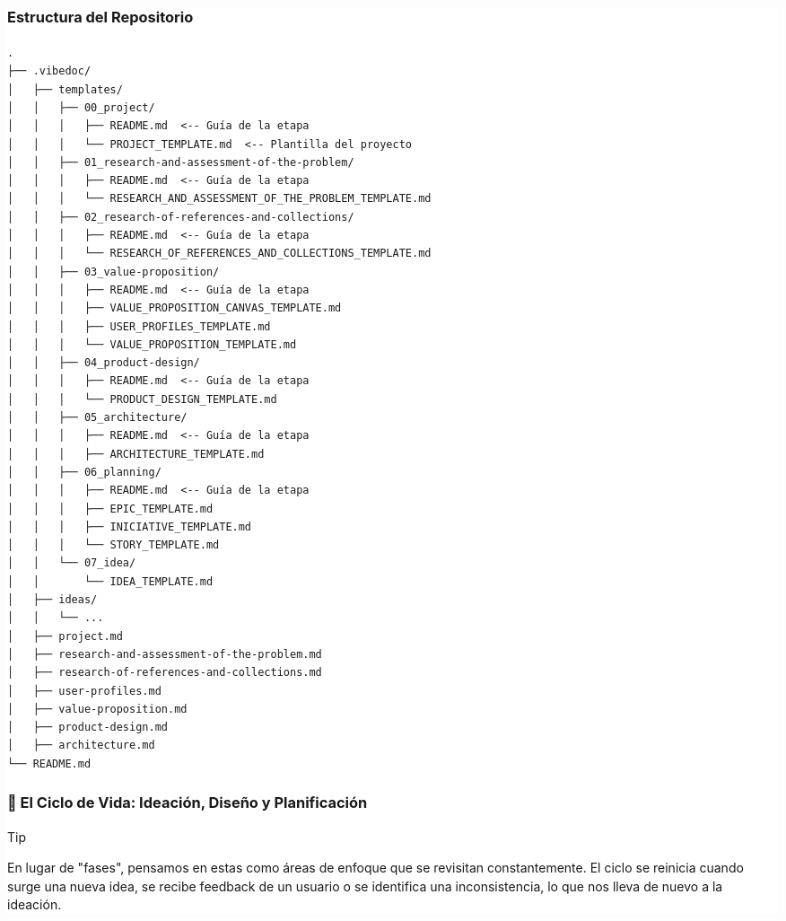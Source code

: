 ### Estructura del Repositorio

```
.
├── .vibedoc/
│   ├── templates/
│   │   ├── 00_project/
│   │   │   ├── README.md  <-- Guía de la etapa
│   │   │   └── PROJECT_TEMPLATE.md  <-- Plantilla del proyecto
│   │   ├── 01_research-and-assessment-of-the-problem/
│   │   │   ├── README.md  <-- Guía de la etapa
│   │   │   └── RESEARCH_AND_ASSESSMENT_OF_THE_PROBLEM_TEMPLATE.md
│   │   ├── 02_research-of-references-and-collections/
│   │   │   ├── README.md  <-- Guía de la etapa
│   │   │   └── RESEARCH_OF_REFERENCES_AND_COLLECTIONS_TEMPLATE.md
│   │   ├── 03_value-proposition/
│   │   │   ├── README.md  <-- Guía de la etapa
│   │   │   ├── VALUE_PROPOSITION_CANVAS_TEMPLATE.md
│   │   │   ├── USER_PROFILES_TEMPLATE.md
│   │   │   └── VALUE_PROPOSITION_TEMPLATE.md
│   │   ├── 04_product-design/
│   │   │   ├── README.md  <-- Guía de la etapa
│   │   │   └── PRODUCT_DESIGN_TEMPLATE.md
│   │   ├── 05_architecture/
│   │   │   ├── README.md  <-- Guía de la etapa
│   │   │   ├── ARCHITECTURE_TEMPLATE.md
│   │   ├── 06_planning/
│   │   │   ├── README.md  <-- Guía de la etapa
│   │   │   ├── EPIC_TEMPLATE.md
│   │   │   ├── INICIATIVE_TEMPLATE.md
│   │   │   └── STORY_TEMPLATE.md
│   │   └── 07_idea/
│   │       └── IDEA_TEMPLATE.md
│   ├── ideas/
│   │   └── ...
│   ├── project.md
│   ├── research-and-assessment-of-the-problem.md
│   ├── research-of-references-and-collections.md
│   ├── user-profiles.md
│   ├── value-proposition.md
│   ├── product-design.md
│   ├── architecture.md
└── README.md
```

### 🧭 El Ciclo de Vida: Ideación, Diseño y Planificación

> [!TIP]
> En lugar de "fases", pensamos en estas como áreas de enfoque que se revisitan constantemente. El ciclo se reinicia cuando surge una nueva idea, se recibe feedback de un usuario o se identifica una inconsistencia, lo que nos lleva de nuevo a la ideación.
